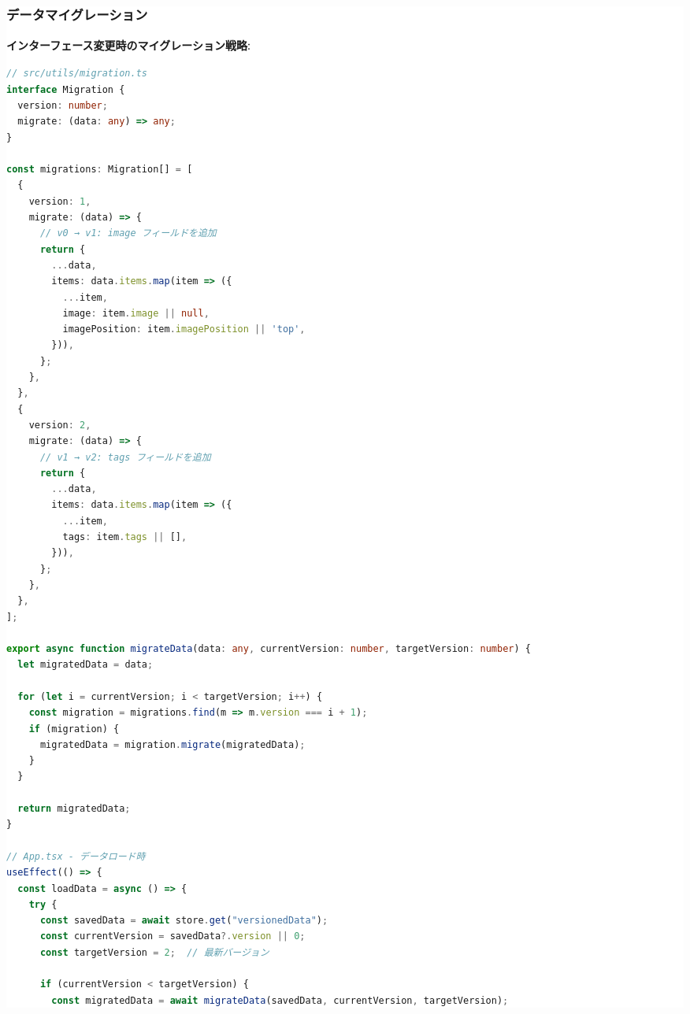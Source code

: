 ### データマイグレーション

**インターフェース変更時のマイグレーション戦略**:

```typescript
// src/utils/migration.ts
interface Migration {
  version: number;
  migrate: (data: any) => any;
}

const migrations: Migration[] = [
  {
    version: 1,
    migrate: (data) => {
      // v0 → v1: image フィールドを追加
      return {
        ...data,
        items: data.items.map(item => ({
          ...item,
          image: item.image || null,
          imagePosition: item.imagePosition || 'top',
        })),
      };
    },
  },
  {
    version: 2,
    migrate: (data) => {
      // v1 → v2: tags フィールドを追加
      return {
        ...data,
        items: data.items.map(item => ({
          ...item,
          tags: item.tags || [],
        })),
      };
    },
  },
];

export async function migrateData(data: any, currentVersion: number, targetVersion: number) {
  let migratedData = data;

  for (let i = currentVersion; i < targetVersion; i++) {
    const migration = migrations.find(m => m.version === i + 1);
    if (migration) {
      migratedData = migration.migrate(migratedData);
    }
  }

  return migratedData;
}

// App.tsx - データロード時
useEffect(() => {
  const loadData = async () => {
    try {
      const savedData = await store.get("versionedData");
      const currentVersion = savedData?.version || 0;
      const targetVersion = 2;  // 最新バージョン

      if (currentVersion < targetVersion) {
        const migratedData = await migrateData(savedData, currentVersion, targetVersion);
```